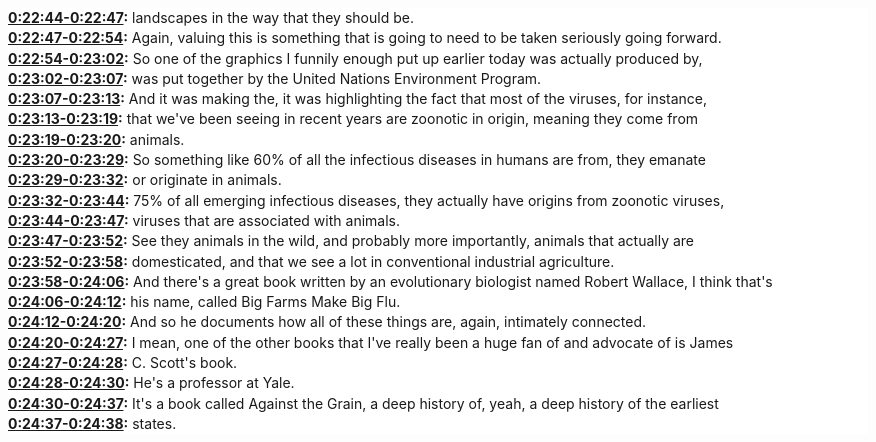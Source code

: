 **[0:22:44-0:22:47](https://regenerativeskills.com/essential-tools-to-accelerate-agricultural-land-regeneration-with-rhamis-kent-co-director-of-the-permaculture-research-institute/#t=0:22:44):**  landscapes in the way that they should be.  
**[0:22:47-0:22:54](https://regenerativeskills.com/essential-tools-to-accelerate-agricultural-land-regeneration-with-rhamis-kent-co-director-of-the-permaculture-research-institute/#t=0:22:47):**  Again, valuing this is something that is going to need to be taken seriously going forward.  
**[0:22:54-0:23:02](https://regenerativeskills.com/essential-tools-to-accelerate-agricultural-land-regeneration-with-rhamis-kent-co-director-of-the-permaculture-research-institute/#t=0:22:54):**  So one of the graphics I funnily enough put up earlier today was actually produced by,  
**[0:23:02-0:23:07](https://regenerativeskills.com/essential-tools-to-accelerate-agricultural-land-regeneration-with-rhamis-kent-co-director-of-the-permaculture-research-institute/#t=0:23:02):**  was put together by the United Nations Environment Program.  
**[0:23:07-0:23:13](https://regenerativeskills.com/essential-tools-to-accelerate-agricultural-land-regeneration-with-rhamis-kent-co-director-of-the-permaculture-research-institute/#t=0:23:07):**  And it was making the, it was highlighting the fact that most of the viruses, for instance,  
**[0:23:13-0:23:19](https://regenerativeskills.com/essential-tools-to-accelerate-agricultural-land-regeneration-with-rhamis-kent-co-director-of-the-permaculture-research-institute/#t=0:23:13):**  that we've been seeing in recent years are zoonotic in origin, meaning they come from  
**[0:23:19-0:23:20](https://regenerativeskills.com/essential-tools-to-accelerate-agricultural-land-regeneration-with-rhamis-kent-co-director-of-the-permaculture-research-institute/#t=0:23:19):**  animals.  
**[0:23:20-0:23:29](https://regenerativeskills.com/essential-tools-to-accelerate-agricultural-land-regeneration-with-rhamis-kent-co-director-of-the-permaculture-research-institute/#t=0:23:20):**  So something like 60% of all the infectious diseases in humans are from, they emanate  
**[0:23:29-0:23:32](https://regenerativeskills.com/essential-tools-to-accelerate-agricultural-land-regeneration-with-rhamis-kent-co-director-of-the-permaculture-research-institute/#t=0:23:29):**  or originate in animals.  
**[0:23:32-0:23:44](https://regenerativeskills.com/essential-tools-to-accelerate-agricultural-land-regeneration-with-rhamis-kent-co-director-of-the-permaculture-research-institute/#t=0:23:32):**  75% of all emerging infectious diseases, they actually have origins from zoonotic viruses,  
**[0:23:44-0:23:47](https://regenerativeskills.com/essential-tools-to-accelerate-agricultural-land-regeneration-with-rhamis-kent-co-director-of-the-permaculture-research-institute/#t=0:23:44):**  viruses that are associated with animals.  
**[0:23:47-0:23:52](https://regenerativeskills.com/essential-tools-to-accelerate-agricultural-land-regeneration-with-rhamis-kent-co-director-of-the-permaculture-research-institute/#t=0:23:47):**  See they animals in the wild, and probably more importantly, animals that actually are  
**[0:23:52-0:23:58](https://regenerativeskills.com/essential-tools-to-accelerate-agricultural-land-regeneration-with-rhamis-kent-co-director-of-the-permaculture-research-institute/#t=0:23:52):**  domesticated, and that we see a lot in conventional industrial agriculture.  
**[0:23:58-0:24:06](https://regenerativeskills.com/essential-tools-to-accelerate-agricultural-land-regeneration-with-rhamis-kent-co-director-of-the-permaculture-research-institute/#t=0:23:58):**  And there's a great book written by an evolutionary biologist named Robert Wallace, I think that's  
**[0:24:06-0:24:12](https://regenerativeskills.com/essential-tools-to-accelerate-agricultural-land-regeneration-with-rhamis-kent-co-director-of-the-permaculture-research-institute/#t=0:24:06):**  his name, called Big Farms Make Big Flu.  
**[0:24:12-0:24:20](https://regenerativeskills.com/essential-tools-to-accelerate-agricultural-land-regeneration-with-rhamis-kent-co-director-of-the-permaculture-research-institute/#t=0:24:12):**  And so he documents how all of these things are, again, intimately connected.  
**[0:24:20-0:24:27](https://regenerativeskills.com/essential-tools-to-accelerate-agricultural-land-regeneration-with-rhamis-kent-co-director-of-the-permaculture-research-institute/#t=0:24:20):**  I mean, one of the other books that I've really been a huge fan of and advocate of is James  
**[0:24:27-0:24:28](https://regenerativeskills.com/essential-tools-to-accelerate-agricultural-land-regeneration-with-rhamis-kent-co-director-of-the-permaculture-research-institute/#t=0:24:27):**  C. Scott's book.  
**[0:24:28-0:24:30](https://regenerativeskills.com/essential-tools-to-accelerate-agricultural-land-regeneration-with-rhamis-kent-co-director-of-the-permaculture-research-institute/#t=0:24:28):**  He's a professor at Yale.  
**[0:24:30-0:24:37](https://regenerativeskills.com/essential-tools-to-accelerate-agricultural-land-regeneration-with-rhamis-kent-co-director-of-the-permaculture-research-institute/#t=0:24:30):**  It's a book called Against the Grain, a deep history of, yeah, a deep history of the earliest  
**[0:24:37-0:24:38](https://regenerativeskills.com/essential-tools-to-accelerate-agricultural-land-regeneration-with-rhamis-kent-co-director-of-the-permaculture-research-institute/#t=0:24:37):**  states.  